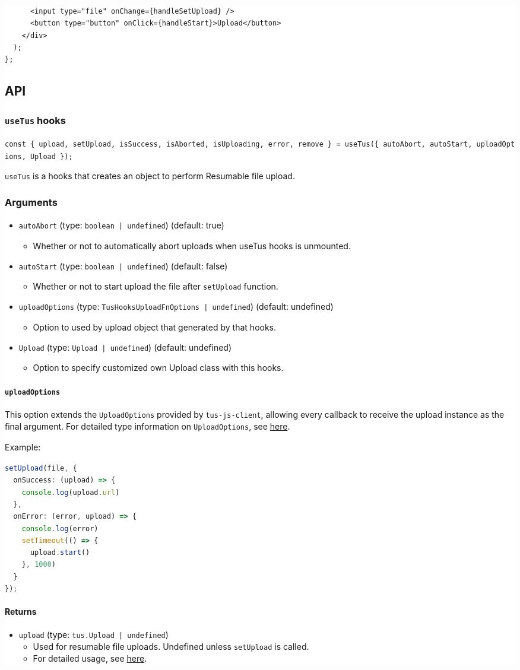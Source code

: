 ```tsx
      <input type="file" onChange={handleSetUpload} />
      <button type="button" onClick={handleStart}>Upload</button>
    </div>
  );
};
```


## API
### `useTus` hooks

```tsx
const { upload, setUpload, isSuccess, isAborted, isUploading, error, remove } = useTus({ autoAbort, autoStart, uploadOptions, Upload });
```

`useTus` is a hooks that creates an object to perform Resumable file upload.

### Arguments
- `autoAbort` (type: `boolean | undefined`) (default: true)
  - Whether or not to automatically abort uploads when useTus hooks is unmounted.

- `autoStart` (type: `boolean | undefined`) (default: false)
  - Whether or not to start upload the file after `setUpload` function.

- `uploadOptions` (type: `TusHooksUploadFnOptions | undefined`) (default: undefined)
  - Option to used by upload object that generated by that hooks.

- `Upload` (type: `Upload | undefined`) (default: undefined)
  - Option to specify customized own Upload class with this hooks.

#### `uploadOptions`
This option extends the `UploadOptions` provided by `tus-js-client`, allowing every callback to receive the upload instance as the final argument. For detailed type information on `UploadOptions`, see [here](https://github.com/tus/tus-js-client/blob/master/lib/index.d.ts#L22).

Example:

```ts
setUpload(file, {
  onSuccess: (upload) => {
    console.log(upload.url)
  },
  onError: (error, upload) => {
    console.log(error)
    setTimeout(() => {
      upload.start()
    }, 1000)
  }
});
```


#### Returns
- `upload` (type: `tus.Upload | undefined`)
  - Used for resumable file uploads. Undefined unless `setUpload` is called.
  - For detailed usage, see [here](https://github.com/tus/tus-js-client#example).
